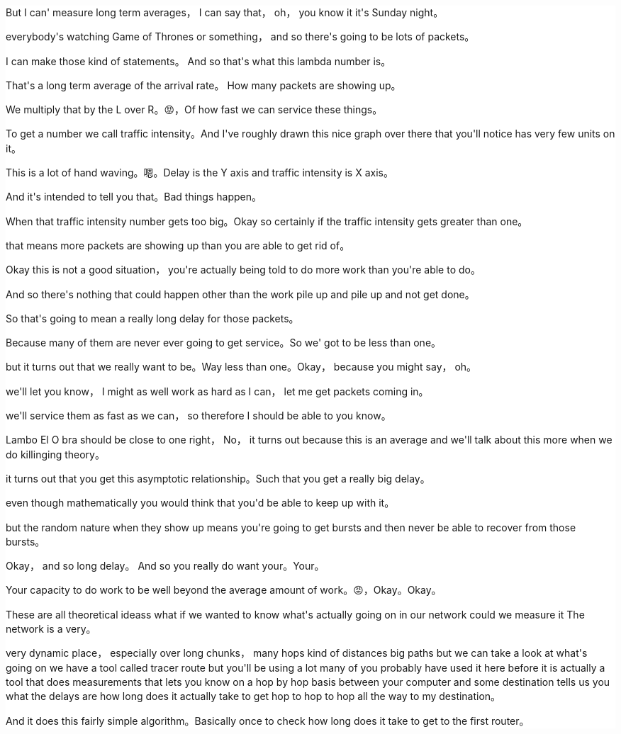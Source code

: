 But I can' measure long term averages， I can say that， oh， you know it it's Sunday night。

 everybody's watching Game of Thrones or something， and so there's going to be lots of packets。

I can make those kind of statements。 And so that's what this lambda number is。

 That's a long term average of the arrival rate。 How many packets are showing up。

We multiply that by the L over R。😡，Of how fast we can service these things。

To get a number we call traffic intensity。And I've roughly drawn this nice graph over there that you'll notice has very few units on it。

 This is a lot of hand waving。嗯。Delay is the Y axis and traffic intensity is X axis。

 And it's intended to tell you that。Bad things happen。

When that traffic intensity number gets too big。Okay so certainly if the traffic intensity gets greater than one。

 that means more packets are showing up than you are able to get rid of。

Okay this is not a good situation， you're actually being told to do more work than you're able to do。

And so there's nothing that could happen other than the work pile up and pile up and not get done。

So that's going to mean a really long delay for those packets。

Because many of them are never ever going to get service。So we' got to be less than one。

 but it turns out that we really want to be。Way less than one。Okay， because you might say， oh。

 we'll let you know， I might as well work as hard as I can， let me get packets coming in。

 we'll service them as fast as we can， so therefore I should be able to you know。

 Lambo El O bra should be close to one right， No， it turns out because this is an average and we'll talk about this more when we do killinging theory。

 it turns out that you get this asymptotic relationship。Such that you get a really big delay。

 even though mathematically you would think that you'd be able to keep up with it。

 but the random nature when they show up means you're going to get bursts and then never be able to recover from those bursts。

Okay， and so long delay。 And so you really do want your。Your。

Your capacity to do work to be well beyond the average amount of work。😡，Okay。Okay。

These are all theoretical ideass what if we wanted to know what's actually going on in our network could we measure it The network is a very。

 very dynamic place， especially over long chunks， many hops kind of distances big paths but we can take a look at what's going on we have a tool called tracer route but you'll be using a lot many of you probably have used it here before it is actually a tool that does measurements that lets you know on a hop by hop basis between your computer and some destination tells us you what the delays are how long does it actually take to get hop to hop to hop all the way to my destination。

And it does this fairly simple algorithm。Basically once to check how long does it take to get to the first router。
